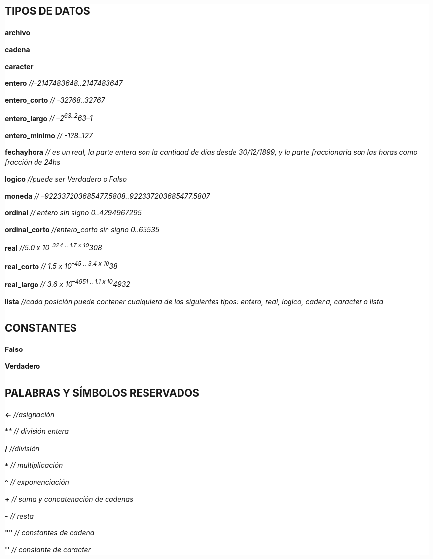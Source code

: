 ## TIPOS DE DATOS ##
**archivo**

**cadena**

**caracter**

**entero** _//–2147483648..2147483647_

**entero\_corto** _// -32768..32767_

**entero\_largo** _// –2<sup>63..2</sup>63–1_

**entero\_minimo**  _// -128..127_

**fechayhora**  _// es un real, la parte entera son la cantidad de días desde 30/12/1899, y la parte fraccionaria son las horas como fracción de 24hs_

**logico** _//puede ser Verdadero o Falso_

**moneda** _// –922337203685477.5808..922337203685477.5807_

**ordinal** _// entero sin signo 0..4294967295_

**ordinal\_corto** _//entero\_corto sin signo 0..65535_

**real** _//5.0 x 10<sup>–324 .. 1.7 x 10</sup>308_

**real\_corto** _// 1.5 x 10<sup>–45 .. 3.4 x 10</sup>38_

**real\_largo** _// 3.6 x 10<sup>–4951 .. 1.1 x 10</sup>4932_

**lista** _//cada posición puede contener cualquiera de los siguientes tipos: entero, real,  logico, cadena, caracter o lista_


## CONSTANTES ##
**Falso**

**Verdadero**


## PALABRAS Y SÍMBOLOS RESERVADOS ##
**<-** _//asignación_

**\** _// división entera_

**/** _//división_

**`*`** _// multiplicación_

**^** _// exponenciación_

**+** _// suma y concatenación de cadenas_

**-** _// resta_

**""** _// constantes de cadena_

**''** _// constante de caracter_
